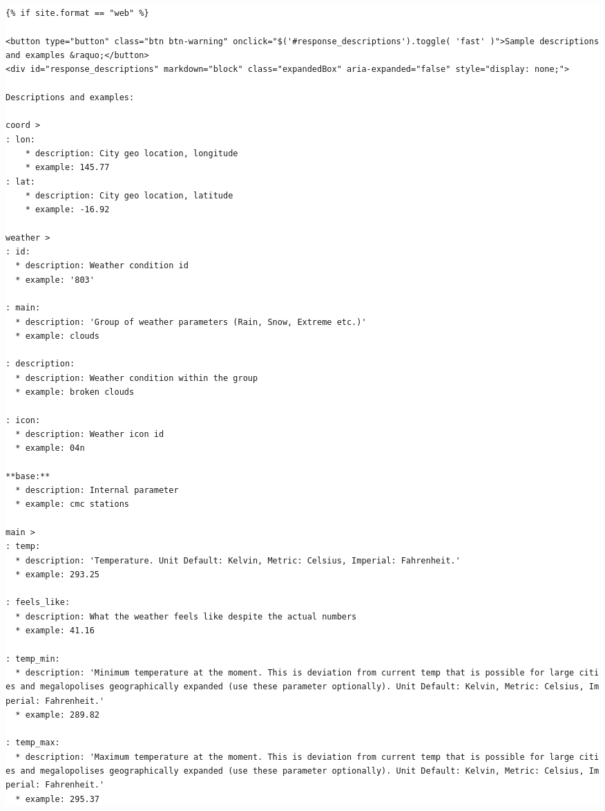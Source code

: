     {% if site.format == "web" %}

    <button type="button" class="btn btn-warning" onclick="$('#response_descriptions').toggle( 'fast' )">Sample descriptions and examples &raquo;</button>
    <div id="response_descriptions" markdown="block" class="expandedBox" aria-expanded="false" style="display: none;">

    Descriptions and examples:

    coord >
    : lon:
        * description: City geo location, longitude
        * example: 145.77
    : lat:
        * description: City geo location, latitude
        * example: -16.92

    weather >
    : id:
      * description: Weather condition id
      * example: '803'

    : main:
      * description: 'Group of weather parameters (Rain, Snow, Extreme etc.)'
      * example: clouds

    : description:
      * description: Weather condition within the group
      * example: broken clouds

    : icon:
      * description: Weather icon id
      * example: 04n

    **base:**
      * description: Internal parameter
      * example: cmc stations

    main >
    : temp:
      * description: 'Temperature. Unit Default: Kelvin, Metric: Celsius, Imperial: Fahrenheit.'
      * example: 293.25

    : feels_like:
      * description: What the weather feels like despite the actual numbers
      * example: 41.16

    : temp_min:
      * description: 'Minimum temperature at the moment. This is deviation from current temp that is possible for large cities and megalopolises geographically expanded (use these parameter optionally). Unit Default: Kelvin, Metric: Celsius, Imperial: Fahrenheit.'
      * example: 289.82

    : temp_max:
      * description: 'Maximum temperature at the moment. This is deviation from current temp that is possible for large cities and megalopolises geographically expanded (use these parameter optionally). Unit Default: Kelvin, Metric: Celsius, Imperial: Fahrenheit.'
      * example: 295.37
